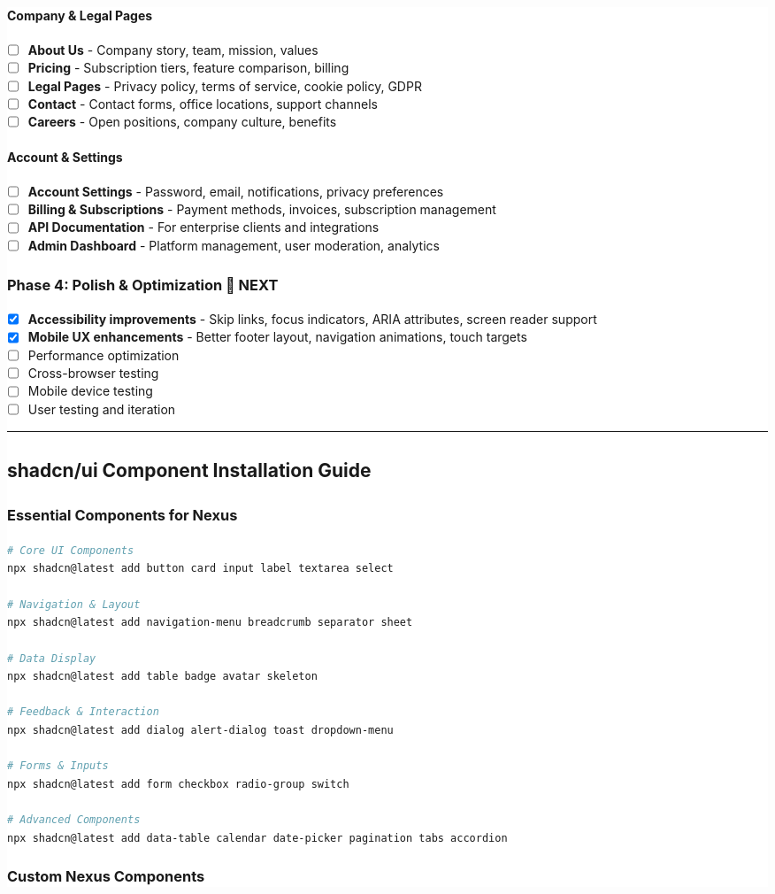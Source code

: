 #### Company & Legal Pages

- [ ] **About Us** - Company story, team, mission, values
- [ ] **Pricing** - Subscription tiers, feature comparison, billing
- [ ] **Legal Pages** - Privacy policy, terms of service, cookie policy, GDPR
- [ ] **Contact** - Contact forms, office locations, support channels
- [ ] **Careers** - Open positions, company culture, benefits

#### Account & Settings

- [ ] **Account Settings** - Password, email, notifications, privacy preferences
- [ ] **Billing & Subscriptions** - Payment methods, invoices, subscription management
- [ ] **API Documentation** - For enterprise clients and integrations
- [ ] **Admin Dashboard** - Platform management, user moderation, analytics

### Phase 4: Polish & Optimization 🔄 NEXT

- [x] **Accessibility improvements** - Skip links, focus indicators, ARIA attributes, screen reader support
- [x] **Mobile UX enhancements** - Better footer layout, navigation animations, touch targets
- [ ] Performance optimization
- [ ] Cross-browser testing
- [ ] Mobile device testing
- [ ] User testing and iteration

---

## shadcn/ui Component Installation Guide

### Essential Components for Nexus

```bash
# Core UI Components
npx shadcn@latest add button card input label textarea select

# Navigation & Layout
npx shadcn@latest add navigation-menu breadcrumb separator sheet

# Data Display
npx shadcn@latest add table badge avatar skeleton

# Feedback & Interaction
npx shadcn@latest add dialog alert-dialog toast dropdown-menu

# Forms & Inputs
npx shadcn@latest add form checkbox radio-group switch

# Advanced Components
npx shadcn@latest add data-table calendar date-picker pagination tabs accordion
```

### Custom Nexus Components
